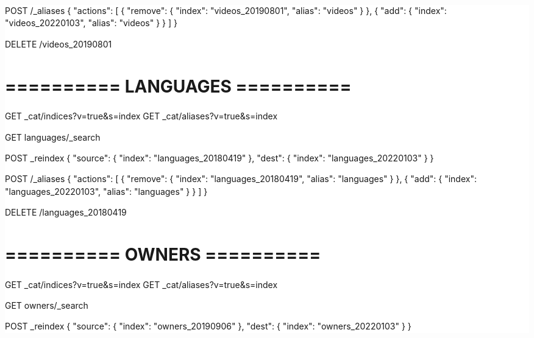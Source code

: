 POST /\_aliases
{
  "actions": [
    { "remove": { "index": "videos_20190801", "alias": "videos" } },
    { "add": { "index": "videos_20220103", "alias": "videos" } }
  ]
}

DELETE /videos_20190801

# ========== LANGUAGES ==========

GET \_cat/indices?v=true&s=index
GET \_cat/aliases?v=true&s=index

GET languages/\_search

POST \_reindex
{
  "source": {
    "index": "languages_20180419"
  },
  "dest": {
    "index": "languages_20220103"
  }
}

POST /\_aliases
{
  "actions": [
    { "remove": { "index": "languages_20180419", "alias": "languages" } },
    { "add": { "index": "languages_20220103", "alias": "languages" } }
  ]
}

DELETE /languages_20180419

# ========== OWNERS ==========

GET \_cat/indices?v=true&s=index
GET \_cat/aliases?v=true&s=index

GET owners/\_search

POST \_reindex
{
  "source": {
    "index": "owners_20190906"
  },
  "dest": {
    "index": "owners_20220103"
  }
}
